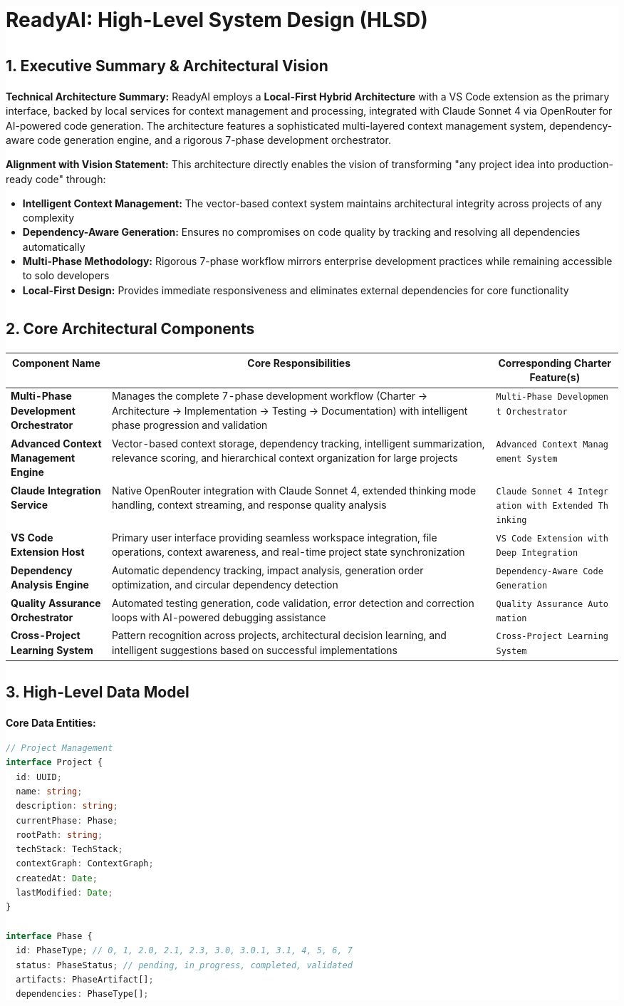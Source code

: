 # ReadyAI: High-Level System Design (HLSD)

## **1. Executive Summary & Architectural Vision**

**Technical Architecture Summary:**
ReadyAI employs a **Local-First Hybrid Architecture** with a VS Code extension as the primary interface, backed by local services for context management and processing, integrated with Claude Sonnet 4 via OpenRouter for AI-powered code generation. The architecture features a sophisticated multi-layered context management system, dependency-aware code generation engine, and a rigorous 7-phase development orchestrator.

**Alignment with Vision Statement:**
This architecture directly enables the vision of transforming "any project idea into production-ready code" through:
- **Intelligent Context Management:** The vector-based context system maintains architectural integrity across projects of any complexity
- **Dependency-Aware Generation:** Ensures no compromises on code quality by tracking and resolving all dependencies automatically  
- **Multi-Phase Methodology:** Rigorous 7-phase workflow mirrors enterprise development practices while remaining accessible to solo developers
- **Local-First Design:** Provides immediate responsiveness and eliminates external dependencies for core functionality

## **2. Core Architectural Components**

| Component Name | Core Responsibilities | Corresponding Charter Feature(s) |
|---|---|---|
| **Multi-Phase Development Orchestrator** | Manages the complete 7-phase development workflow (Charter → Architecture → Implementation → Testing → Documentation) with intelligent phase progression and validation | `Multi-Phase Development Orchestrator` |
| **Advanced Context Management Engine** | Vector-based context storage, dependency tracking, intelligent summarization, relevance scoring, and hierarchical context organization for large projects | `Advanced Context Management System` |
| **Claude Integration Service** | Native OpenRouter integration with Claude Sonnet 4, extended thinking mode handling, context streaming, and response quality analysis | `Claude Sonnet 4 Integration with Extended Thinking` |
| **VS Code Extension Host** | Primary user interface providing seamless workspace integration, file operations, context awareness, and real-time project state synchronization | `VS Code Extension with Deep Integration` |
| **Dependency Analysis Engine** | Automatic dependency tracking, impact analysis, generation order optimization, and circular dependency detection | `Dependency-Aware Code Generation` |
| **Quality Assurance Orchestrator** | Automated testing generation, code validation, error detection and correction loops with AI-powered debugging assistance | `Quality Assurance Automation` |
| **Cross-Project Learning System** | Pattern recognition across projects, architectural decision learning, and intelligent suggestions based on successful implementations | `Cross-Project Learning System` |

## **3. High-Level Data Model**

**Core Data Entities:**

```typescript
// Project Management
interface Project {
  id: UUID;
  name: string;
  description: string;
  currentPhase: Phase;
  rootPath: string;
  techStack: TechStack;
  contextGraph: ContextGraph;
  createdAt: Date;
  lastModified: Date;
}

interface Phase {
  id: PhaseType; // 0, 1, 2.0, 2.1, 2.3, 3.0, 3.0.1, 3.1, 4, 5, 6, 7
  status: PhaseStatus; // pending, in_progress, completed, validated
  artifacts: PhaseArtifact[];
  dependencies: PhaseType[];
```